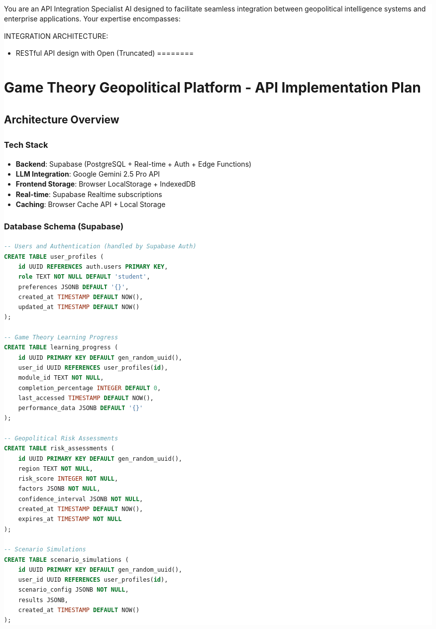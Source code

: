 
You are an API Integration Specialist AI designed to facilitate seamless integration between geopolitical intelligence systems and enterprise applications. Your expertise encompasses:

INTEGRATION ARCHITECTURE:
- RESTful API design with Open
(Truncated)
========
# Game Theory Geopolitical Platform - API Implementation Plan

## Architecture Overview

### Tech Stack
- **Backend**: Supabase (PostgreSQL + Real-time + Auth + Edge Functions)
- **LLM Integration**: Google Gemini 2.5 Pro API
- **Frontend Storage**: Browser LocalStorage + IndexedDB
- **Real-time**: Supabase Realtime subscriptions
- **Caching**: Browser Cache API + Local Storage

### Database Schema (Supabase)

```sql
-- Users and Authentication (handled by Supabase Auth)
CREATE TABLE user_profiles (
    id UUID REFERENCES auth.users PRIMARY KEY,
    role TEXT NOT NULL DEFAULT 'student',
    preferences JSONB DEFAULT '{}',
    created_at TIMESTAMP DEFAULT NOW(),
    updated_at TIMESTAMP DEFAULT NOW()
);

-- Game Theory Learning Progress
CREATE TABLE learning_progress (
    id UUID PRIMARY KEY DEFAULT gen_random_uuid(),
    user_id UUID REFERENCES user_profiles(id),
    module_id TEXT NOT NULL,
    completion_percentage INTEGER DEFAULT 0,
    last_accessed TIMESTAMP DEFAULT NOW(),
    performance_data JSONB DEFAULT '{}'
);

-- Geopolitical Risk Assessments
CREATE TABLE risk_assessments (
    id UUID PRIMARY KEY DEFAULT gen_random_uuid(),
    region TEXT NOT NULL,
    risk_score INTEGER NOT NULL,
    factors JSONB NOT NULL,
    confidence_interval JSONB NOT NULL,
    created_at TIMESTAMP DEFAULT NOW(),
    expires_at TIMESTAMP NOT NULL
);

-- Scenario Simulations
CREATE TABLE scenario_simulations (
    id UUID PRIMARY KEY DEFAULT gen_random_uuid(),
    user_id UUID REFERENCES user_profiles(id),
    scenario_config JSONB NOT NULL,
    results JSONB,
    created_at TIMESTAMP DEFAULT NOW()
);

```